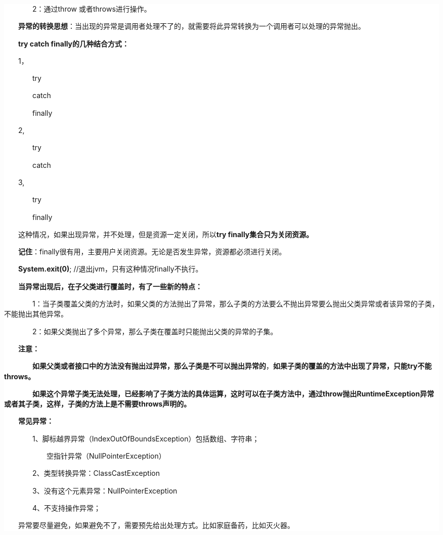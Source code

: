 　　　　2：通过throw 或者throws进行操作。

 

　　**异常的转换思想**：当出现的异常是调用者处理不了的，就需要将此异常转换为一个调用者可以处理的异常抛出。

 

　　**try catch finally的几种结合方式：**

　　1，

　　　　try 

　　　　catch

　　　　finally

　　2,

　　　　try

　　　　catch

　　3,

　　　　try

　　　　finally

 

　　这种情况，如果出现异常，并不处理，但是资源一定关闭，所以**try finally集合只为关闭资源。**

　　**记住**：finally很有用，主要用户关闭资源。无论是否发生异常，资源都必须进行关闭。

　　**System.exit(0)**; //退出jvm，只有这种情况finally不执行。

 

　　**当异常出现后，在子父类进行覆盖时，有了一些新的特点：**

　　　　1：当子类覆盖父类的方法时，如果父类的方法抛出了异常，那么子类的方法要么不抛出异常要么抛出父类异常或者该异常的子类，不能抛出其他异常。

　　　　2：如果父类抛出了多个异常，那么子类在覆盖时只能抛出父类的异常的子集。

 

　　**注意：**

　　　　**如果父类或者接口中的方法没有抛出过异常，那么子类是不可以抛出异常的**，**如果子类的覆盖的方法中出现了异常，只能try不能throws。**

　　　　**如果这个异常子类无法处理，已经影响了子类方法的具体运算，这时可以在子类方法中，通过throw抛出RuntimeException异常或者其子类，这样，子类的方法上是不需要throws声明的。**

 

　　**常见异常：**

　　　　1、脚标越界异常（IndexOutOfBoundsException）包括数组、字符串；

　　　　　　空指针异常（NullPointerException）

　　　　2、类型转换异常：ClassCastException

　　　　3、没有这个元素异常：NullPointerException

　　　　4、不支持操作异常；

　　异常要尽量避免，如果避免不了，需要预先给出处理方式。比如家庭备药，比如灭火器。
